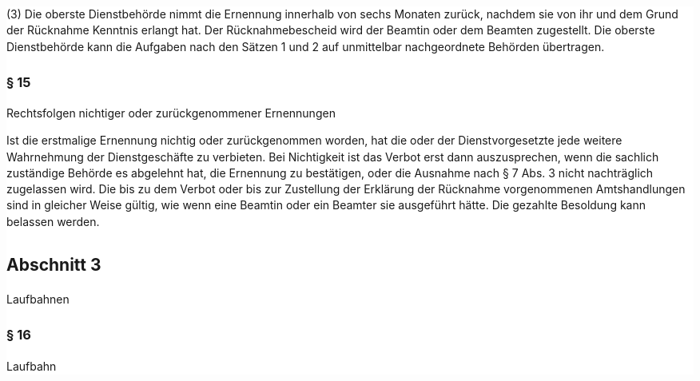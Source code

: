 <div class="jurAbsatz">

(3) Die oberste Dienstbehörde nimmt die Ernennung innerhalb von sechs
Monaten zurück, nachdem sie von ihr und dem Grund der Rücknahme Kenntnis
erlangt hat. Der Rücknahmebescheid wird der Beamtin oder dem Beamten
zugestellt. Die oberste Dienstbehörde kann die Aufgaben nach den Sätzen
1 und 2 auf unmittelbar nachgeordnete Behörden übertragen.

</div>

</div>

</div>

</div>

<span id="BJNR016010009BJNE001600000.html"></span>

### § 15  
Rechtsfolgen nichtiger oder zurückgenommener Ernennungen

<div>

<div class="jnhtml">

<div>

<div class="jurAbsatz">

Ist die erstmalige Ernennung nichtig oder zurückgenommen worden, hat die
oder der Dienstvorgesetzte jede weitere Wahrnehmung der Dienstgeschäfte
zu verbieten. Bei Nichtigkeit ist das Verbot erst dann auszusprechen,
wenn die sachlich zuständige Behörde es abgelehnt hat, die Ernennung zu
bestätigen, oder die Ausnahme nach § 7 Abs. 3 nicht nachträglich
zugelassen wird. Die bis zu dem Verbot oder bis zur Zustellung der
Erklärung der Rücknahme vorgenommenen Amtshandlungen sind in gleicher
Weise gültig, wie wenn eine Beamtin oder ein Beamter sie ausgeführt
hätte. Die gezahlte Besoldung kann belassen werden.

</div>

</div>

</div>

</div>

<span id="BJNR016010009BJNG000300000.html"></span>

## Abschnitt 3  
Laufbahnen

<span id="BJNR016010009BJNE001700000.html"></span>

### § 16  
Laufbahn

<div>
